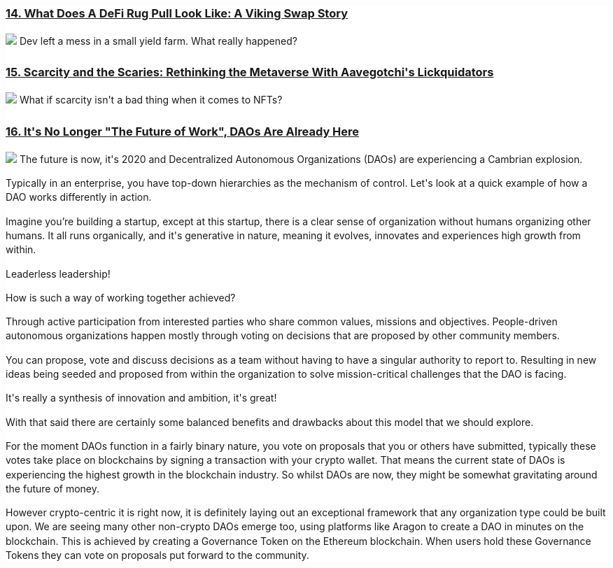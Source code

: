 ### [14. What Does A DeFi Rug Pull Look Like: A Viking Swap Story](https://hackernoon.com/what-does-a-defi-rug-pull-look-like-a-viking-swap-story-3w3433mg)
![](https://cdn.hackernoon.com/images/IEpWRezzn9Wm0Bo96sbuCSQV38k2-0t1p3548.jpeg)
Dev left a mess in a small yield farm. What really happened?

### [15. Scarcity and the Scaries: Rethinking the Metaverse With Aavegotchi's Lickquidators](https://hackernoon.com/scarcity-and-the-scaries-rethinking-the-metaverse-with-aavegotchis-lickquidators-mkw37hq)
![](https://cdn.hackernoon.com/images/YScIfJiVGgXvabN9tXmFqUIrtLk2-ru5h37lx.jpeg)
What if scarcity isn't a bad thing when it comes to NFTs?

### [16. It's No Longer "The Future of Work", DAOs Are Already Here](https://hackernoon.com/its-no-longer-the-future-of-work-daos-are-already-here-dv1l3xvq)
![](https://firebasestorage.googleapis.com/v0/b/hackernoon-app.appspot.com/o/images%2FvdxHWWsSmxWRHjGuJOxi8EJv8Lr2-a3eg3ynk.jpeg?alt=media&token=93aaa92f-8d00-44a3-895c-0c93ccde5bdd)
The future is now, it's 2020 and Decentralized Autonomous Organizations (DAOs) are experiencing a Cambrian explosion.

Typically in an enterprise, you have top-down hierarchies as the mechanism of control. Let's look at a quick example of how a DAO works differently in action. 

Imagine you’re building a startup, except at this startup, there is a clear sense of organization without humans organizing other humans. It all runs organically, and it's generative in nature, meaning it evolves, innovates and experiences high growth from within. 

Leaderless leadership!

How is such a way of working together achieved? 

Through active participation from interested parties who share common values, missions and objectives. People-driven autonomous organizations happen mostly through voting on decisions that are proposed by other community members.

You can propose, vote and discuss decisions as a team without having to have a singular authority to report to. Resulting in new ideas being seeded and proposed from within the organization to solve mission-critical challenges that the DAO is facing.

It's really a synthesis of innovation and ambition, it's great!

With that said there are certainly some balanced benefits and drawbacks about this model that we should explore. 

For the moment DAOs function in a fairly binary nature, you vote on proposals that you or others have submitted, typically these votes take place on blockchains by signing a transaction with your crypto wallet. That means the current state of DAOs is experiencing the highest growth in the blockchain industry. So whilst DAOs are now, they might be somewhat gravitating around the future of money.

However crypto-centric it is right now, it is definitely laying out an exceptional framework that any organization type could be built upon. We are seeing many other non-crypto DAOs emerge too, using platforms like Aragon to create a DAO in minutes on the blockchain. This is achieved by creating a Governance Token on the Ethereum blockchain. When users hold these Governance Tokens they can vote on proposals put forward to the community.
